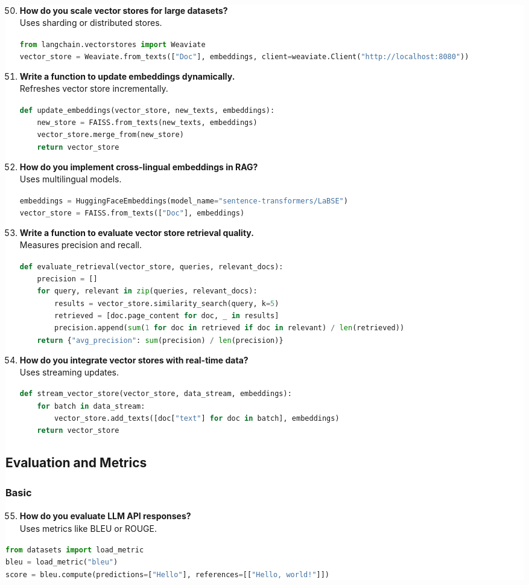 50. **How do you scale vector stores for large datasets?**  
    Uses sharding or distributed stores.  
    ```python
    from langchain.vectorstores import Weaviate
    vector_store = Weaviate.from_texts(["Doc"], embeddings, client=weaviate.Client("http://localhost:8080"))
    ```

51. **Write a function to update embeddings dynamically.**  
    Refreshes vector store incrementally.  
    ```python
    def update_embeddings(vector_store, new_texts, embeddings):
        new_store = FAISS.from_texts(new_texts, embeddings)
        vector_store.merge_from(new_store)
        return vector_store
    ```

52. **How do you implement cross-lingual embeddings in RAG?**  
    Uses multilingual models.  
    ```python
    embeddings = HuggingFaceEmbeddings(model_name="sentence-transformers/LaBSE")
    vector_store = FAISS.from_texts(["Doc"], embeddings)
    ```

53. **Write a function to evaluate vector store retrieval quality.**  
    Measures precision and recall.  
    ```python
    def evaluate_retrieval(vector_store, queries, relevant_docs):
        precision = []
        for query, relevant in zip(queries, relevant_docs):
            results = vector_store.similarity_search(query, k=5)
            retrieved = [doc.page_content for doc, _ in results]
            precision.append(sum(1 for doc in retrieved if doc in relevant) / len(retrieved))
        return {"avg_precision": sum(precision) / len(precision)}
    ```

54. **How do you integrate vector stores with real-time data?**  
    Uses streaming updates.  
    ```python
    def stream_vector_store(vector_store, data_stream, embeddings):
        for batch in data_stream:
            vector_store.add_texts([doc["text"] for doc in batch], embeddings)
        return vector_store
    ```

## Evaluation and Metrics

### Basic
55. **How do you evaluate LLM API responses?**  
   Uses metrics like BLEU or ROUGE.  
   ```python
   from datasets import load_metric
   bleu = load_metric("bleu")
   score = bleu.compute(predictions=["Hello"], references=[["Hello, world!"]])
   ```
